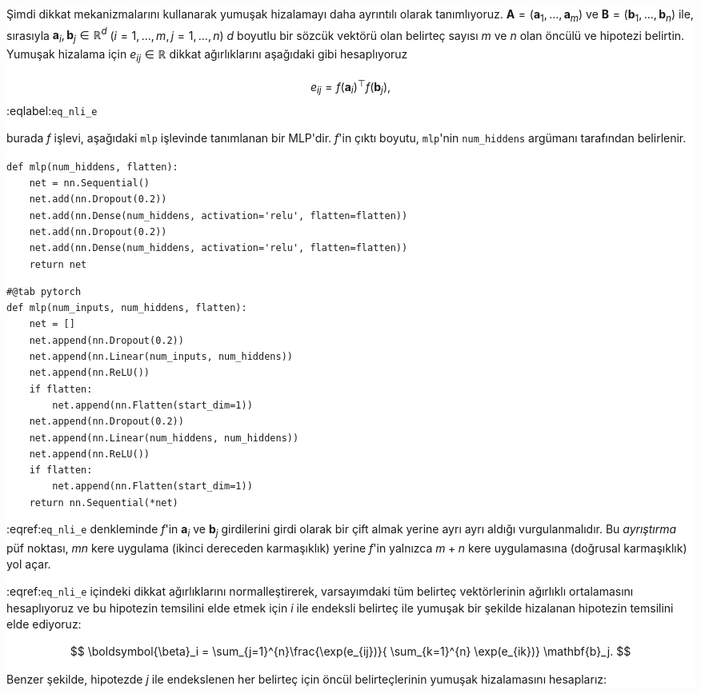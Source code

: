 Şimdi dikkat mekanizmalarını kullanarak yumuşak hizalamayı daha ayrıntılı olarak tanımlıyoruz. $\mathbf{A} = (\mathbf{a}_1, \ldots, \mathbf{a}_m)$ ve $\mathbf{B} = (\mathbf{b}_1, \ldots, \mathbf{b}_n)$ ile, sırasıyla $\mathbf{a}_i, \mathbf{b}_j \in \mathbb{R}^{d}$ ($i = 1, \ldots, m, j = 1, \ldots, n$) $d$ boyutlu bir sözcük vektörü olan belirteç sayısı $m$ ve $n$ olan öncülü ve hipotezi belirtin. Yumuşak hizalama için $e_{ij} \in \mathbb{R}$ dikkat ağırlıklarını aşağıdaki gibi hesaplıyoruz 

$$e_{ij} = f(\mathbf{a}_i)^\top f(\mathbf{b}_j),$$
:eqlabel:`eq_nli_e`

burada $f$ işlevi, aşağıdaki `mlp` işlevinde tanımlanan bir MLP'dir. $f$'in çıktı boyutu, `mlp`'nin `num_hiddens` argümanı tarafından belirlenir.

```{.python .input}
def mlp(num_hiddens, flatten):
    net = nn.Sequential()
    net.add(nn.Dropout(0.2))
    net.add(nn.Dense(num_hiddens, activation='relu', flatten=flatten))
    net.add(nn.Dropout(0.2))
    net.add(nn.Dense(num_hiddens, activation='relu', flatten=flatten))
    return net
```

```{.python .input}
#@tab pytorch
def mlp(num_inputs, num_hiddens, flatten):
    net = []
    net.append(nn.Dropout(0.2))
    net.append(nn.Linear(num_inputs, num_hiddens))
    net.append(nn.ReLU())
    if flatten:
        net.append(nn.Flatten(start_dim=1))
    net.append(nn.Dropout(0.2))
    net.append(nn.Linear(num_hiddens, num_hiddens))
    net.append(nn.ReLU())
    if flatten:
        net.append(nn.Flatten(start_dim=1))
    return nn.Sequential(*net)
```

:eqref:`eq_nli_e` denkleminde $f$'in $\mathbf{a}_i$ ve $\mathbf{b}_j$ girdilerini girdi olarak bir çift almak yerine ayrı ayrı aldığı vurgulanmalıdır. Bu *ayrıştırma* püf noktası, $mn$ kere uygulama (ikinci dereceden karmaşıklık) yerine $f$'in yalnızca $m + n$ kere uygulamasına (doğrusal karmaşıklık) yol açar. 

:eqref:`eq_nli_e` içindeki dikkat ağırlıklarını normalleştirerek, varsayımdaki tüm belirteç vektörlerinin ağırlıklı ortalamasını hesaplıyoruz ve bu hipotezin temsilini elde etmek için $i$ ile endeksli belirteç ile yumuşak bir şekilde hizalanan hipotezin temsilini elde ediyoruz: 

$$
\boldsymbol{\beta}_i = \sum_{j=1}^{n}\frac{\exp(e_{ij})}{ \sum_{k=1}^{n} \exp(e_{ik})} \mathbf{b}_j.
$$

Benzer şekilde, hipotezde $j$ ile endekslenen her belirteç için öncül belirteçlerinin yumuşak hizalamasını hesaplarız: 
